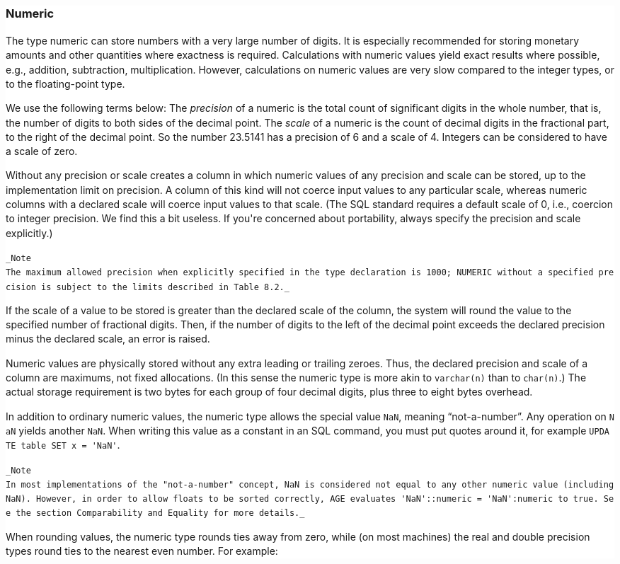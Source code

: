 

### Numeric 

The type numeric can store numbers with a very large number of digits. It is especially recommended for storing monetary amounts and other quantities where exactness is required. Calculations with numeric values yield exact results where possible, e.g., addition, subtraction, multiplication. However, calculations on numeric values are very slow compared to the integer types, or to the floating-point type.

We use the following terms below: The _precision_ of a numeric is the total count of significant digits in the whole number, that is, the number of digits to both sides of the decimal point. The _scale_ of a numeric is the count of decimal digits in the fractional part, to the right of the decimal point. So the number 23.5141 has a precision of 6 and a scale of 4. Integers can be considered to have a scale of zero.

Without any precision or scale creates a column in which numeric values of any precision and scale can be stored, up to the implementation limit on precision.  A column of this kind will not coerce input values to any particular scale, whereas numeric columns with a declared scale will coerce input values to that scale. (The SQL standard requires a default scale of 0, i.e., coercion to integer precision. We find this a bit useless. If you're concerned about portability, always specify the precision and scale explicitly.)


```
_Note
The maximum allowed precision when explicitly specified in the type declaration is 1000; NUMERIC without a specified precision is subject to the limits described in Table 8.2._

```

If the scale of a value to be stored is greater than the declared scale of the column, the system will round the value to the specified number of fractional digits. Then, if the number of digits to the left of the decimal point exceeds the declared precision minus the declared scale, an error is raised.

Numeric values are physically stored without any extra leading or trailing zeroes. Thus, the declared precision and scale of a column are maximums, not fixed allocations. (In this sense the numeric type is more akin to `varchar(n)` than to `char(n)`.) The actual storage requirement is two bytes for each group of four decimal digits, plus three to eight bytes overhead.

In addition to ordinary numeric values, the numeric type allows the special value `NaN`, meaning “not-a-number”. Any operation on `NaN` yields another `NaN`. When writing this value as a constant in an SQL command, you must put quotes around it, for example `UPDATE table SET x = 'NaN'`. 



```
_Note
In most implementations of the "not-a-number" concept, NaN is considered not equal to any other numeric value (including NaN). However, in order to allow floats to be sorted correctly, AGE evaluates 'NaN'::numeric = 'NaN':numeric to true. See the section Comparability and Equality for more details._

```

When rounding values, the numeric type rounds ties away from zero, while (on most machines) the real and double precision types round ties to the nearest even number. For example:
